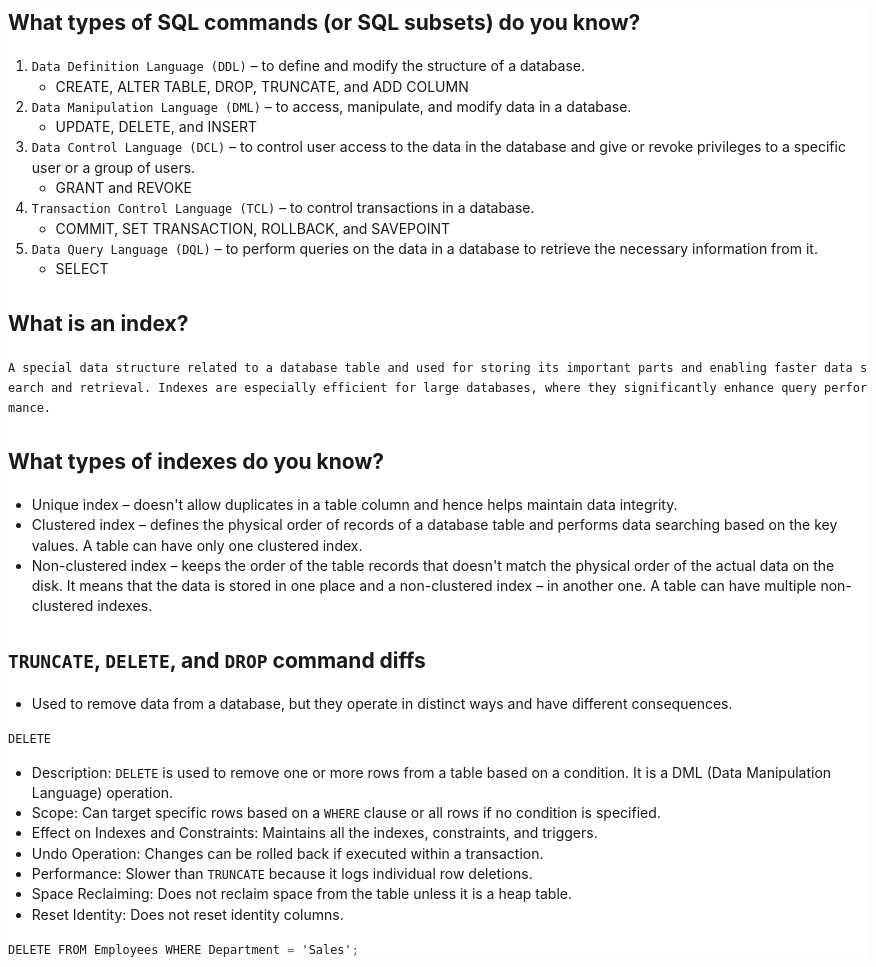 ## What types of SQL commands (or SQL subsets) do you know?

1. `Data Definition Language (DDL)` – to define and modify the structure of a database.
    - CREATE, ALTER TABLE, DROP, TRUNCATE, and ADD COLUMN
2. `Data Manipulation Language (DML)` – to access, manipulate, and modify data in a database.
    - UPDATE, DELETE, and INSERT
3. `Data Control Language (DCL)` – to control user access to the data in the database and give or revoke privileges to a specific user or a group of users.
    - GRANT and REVOKE
4. `Transaction Control Language (TCL)` – to control transactions in a database.
    - COMMIT, SET TRANSACTION, ROLLBACK, and SAVEPOINT
5. `Data Query Language (DQL)` – to perform queries on the data in a database to retrieve the necessary information from it.
    - SELECT

## What is an index?

`A special data structure related to a database table and used for storing its important parts and enabling faster data search and retrieval. Indexes are especially efficient for large databases, where they significantly enhance query performance.`

## What types of indexes do you know?

- Unique index – doesn't allow duplicates in a table column and hence helps maintain data integrity.
- Clustered index – defines the physical order of records of a database table and performs data searching based on the key values. A table can have only one clustered index.
- Non-clustered index – keeps the order of the table records that doesn't match the physical order of the actual data on the disk. It means that the data is stored in one place and a non-clustered index – in another one. A table can have multiple non-clustered indexes.

## `TRUNCATE`, `DELETE`, and `DROP` command diffs

- Used to remove data from a database, but they operate in distinct ways and have different consequences.

`DELETE`

- Description: `DELETE` is used to remove one or more rows from a table based on a condition. It is a DML (Data Manipulation Language) operation.
- Scope: Can target specific rows based on a `WHERE` clause or all rows if no condition is specified.
- Effect on Indexes and Constraints: Maintains all the indexes, constraints, and triggers.
- Undo Operation: Changes can be rolled back if executed within a transaction.
- Performance: Slower than `TRUNCATE` because it logs individual row deletions.
- Space Reclaiming: Does not reclaim space from the table unless it is a heap table.
- Reset Identity: Does not reset identity columns.

```c#
DELETE FROM Employees WHERE Department = 'Sales';
```
